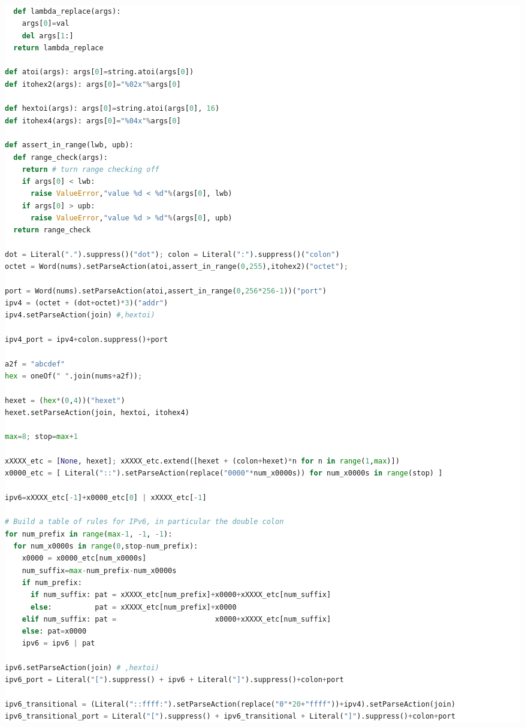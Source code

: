 ```python
  def lambda_replace(args):
    args[0]=val
    del args[1:]
  return lambda_replace

def atoi(args): args[0]=string.atoi(args[0])
def itohex2(args): args[0]="%02x"%args[0]

def hextoi(args): args[0]=string.atoi(args[0], 16)
def itohex4(args): args[0]="%04x"%args[0]

def assert_in_range(lwb, upb):
  def range_check(args):
    return # turn range checking off
    if args[0] < lwb:
      raise ValueError,"value %d < %d"%(args[0], lwb)
    if args[0] > upb:
      raise ValueError,"value %d > %d"%(args[0], upb)
  return range_check

dot = Literal(".").suppress()("dot"); colon = Literal(":").suppress()("colon")
octet = Word(nums).setParseAction(atoi,assert_in_range(0,255),itohex2)("octet");

port = Word(nums).setParseAction(atoi,assert_in_range(0,256*256-1))("port")
ipv4 = (octet + (dot+octet)*3)("addr")
ipv4.setParseAction(join) #,hextoi)

ipv4_port = ipv4+colon.suppress()+port

a2f = "abcdef"
hex = oneOf(" ".join(nums+a2f));

hexet = (hex*(0,4))("hexet")
hexet.setParseAction(join, hextoi, itohex4)

max=8; stop=max+1

xXXXX_etc = [None, hexet]; xXXXX_etc.extend([hexet + (colon+hexet)*n for n in range(1,max)])
x0000_etc = [ Literal("::").setParseAction(replace("0000"*num_x0000s)) for num_x0000s in range(stop) ]

ipv6=xXXXX_etc[-1]+x0000_etc[0] | xXXXX_etc[-1]

# Build a table of rules for IPv6, in particular the double colon
for num_prefix in range(max-1, -1, -1):
  for num_x0000s in range(0,stop-num_prefix):
    x0000 = x0000_etc[num_x0000s]
    num_suffix=max-num_prefix-num_x0000s
    if num_prefix:
      if num_suffix: pat = xXXXX_etc[num_prefix]+x0000+xXXXX_etc[num_suffix]
      else:          pat = xXXXX_etc[num_prefix]+x0000
    elif num_suffix: pat =                       x0000+xXXXX_etc[num_suffix]
    else: pat=x0000
    ipv6 = ipv6 | pat

ipv6.setParseAction(join) # ,hextoi)
ipv6_port = Literal("[").suppress() + ipv6 + Literal("]").suppress()+colon+port

ipv6_transitional = (Literal("::ffff:").setParseAction(replace("0"*20+"ffff"))+ipv4).setParseAction(join)
ipv6_transitional_port = Literal("[").suppress() + ipv6_transitional + Literal("]").suppress()+colon+port

```